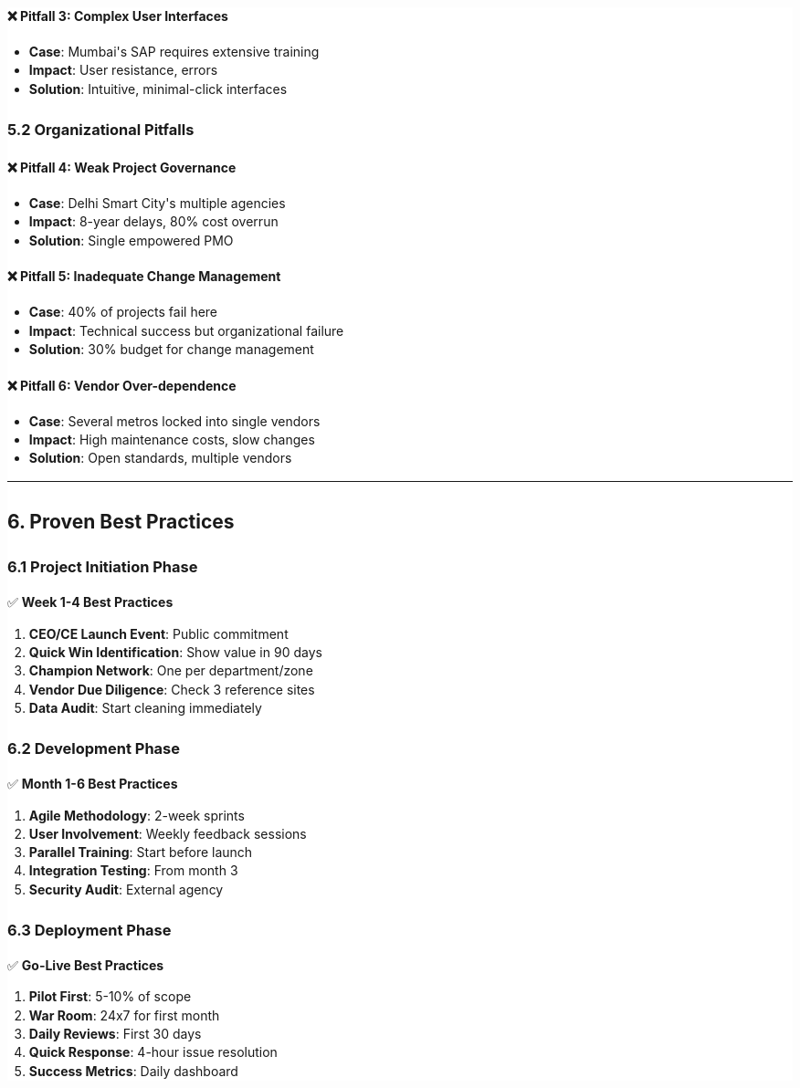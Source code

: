 #### ❌ **Pitfall 3: Complex User Interfaces**
- **Case**: Mumbai's SAP requires extensive training
- **Impact**: User resistance, errors
- **Solution**: Intuitive, minimal-click interfaces

### 5.2 Organizational Pitfalls

#### ❌ **Pitfall 4: Weak Project Governance**
- **Case**: Delhi Smart City's multiple agencies
- **Impact**: 8-year delays, 80% cost overrun
- **Solution**: Single empowered PMO

#### ❌ **Pitfall 5: Inadequate Change Management**
- **Case**: 40% of projects fail here
- **Impact**: Technical success but organizational failure
- **Solution**: 30% budget for change management

#### ❌ **Pitfall 6: Vendor Over-dependence**
- **Case**: Several metros locked into single vendors
- **Impact**: High maintenance costs, slow changes
- **Solution**: Open standards, multiple vendors

---

## 6. Proven Best Practices

### 6.1 Project Initiation Phase

✅ **Week 1-4 Best Practices**
1. **CEO/CE Launch Event**: Public commitment
2. **Quick Win Identification**: Show value in 90 days
3. **Champion Network**: One per department/zone
4. **Vendor Due Diligence**: Check 3 reference sites
5. **Data Audit**: Start cleaning immediately

### 6.2 Development Phase

✅ **Month 1-6 Best Practices**
1. **Agile Methodology**: 2-week sprints
2. **User Involvement**: Weekly feedback sessions
3. **Parallel Training**: Start before launch
4. **Integration Testing**: From month 3
5. **Security Audit**: External agency

### 6.3 Deployment Phase

✅ **Go-Live Best Practices**
1. **Pilot First**: 5-10% of scope
2. **War Room**: 24x7 for first month
3. **Daily Reviews**: First 30 days
4. **Quick Response**: 4-hour issue resolution
5. **Success Metrics**: Daily dashboard
